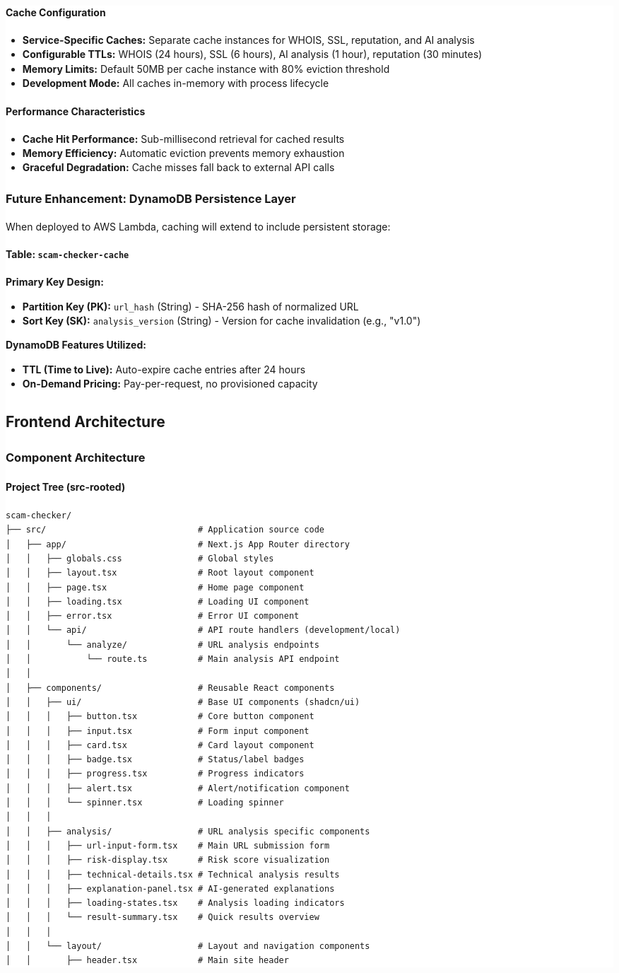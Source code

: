 #### Cache Configuration
- **Service-Specific Caches:** Separate cache instances for WHOIS, SSL, reputation, and AI analysis
- **Configurable TTLs:** WHOIS (24 hours), SSL (6 hours), AI analysis (1 hour), reputation (30 minutes)
- **Memory Limits:** Default 50MB per cache instance with 80% eviction threshold
- **Development Mode:** All caches in-memory with process lifecycle

#### Performance Characteristics
- **Cache Hit Performance:** Sub-millisecond retrieval for cached results
- **Memory Efficiency:** Automatic eviction prevents memory exhaustion
- **Graceful Degradation:** Cache misses fall back to external API calls

### Future Enhancement: DynamoDB Persistence Layer

When deployed to AWS Lambda, caching will extend to include persistent storage:

#### Table: `scam-checker-cache`

**Primary Key Design:**
- **Partition Key (PK):** `url_hash` (String) - SHA-256 hash of normalized URL
- **Sort Key (SK):** `analysis_version` (String) - Version for cache invalidation (e.g., "v1.0")

**DynamoDB Features Utilized:**
- **TTL (Time to Live):** Auto-expire cache entries after 24 hours
- **On-Demand Pricing:** Pay-per-request, no provisioned capacity

## Frontend Architecture

### Component Architecture

#### Project Tree (src-rooted)
```
scam-checker/
├── src/                              # Application source code
│   ├── app/                          # Next.js App Router directory
│   │   ├── globals.css               # Global styles
│   │   ├── layout.tsx                # Root layout component
│   │   ├── page.tsx                  # Home page component
│   │   ├── loading.tsx               # Loading UI component
│   │   ├── error.tsx                 # Error UI component
│   │   └── api/                      # API route handlers (development/local)
│   │       └── analyze/              # URL analysis endpoints
│   │           └── route.ts          # Main analysis API endpoint
│   │
│   ├── components/                   # Reusable React components
│   │   ├── ui/                       # Base UI components (shadcn/ui)
│   │   │   ├── button.tsx            # Core button component
│   │   │   ├── input.tsx             # Form input component
│   │   │   ├── card.tsx              # Card layout component
│   │   │   ├── badge.tsx             # Status/label badges
│   │   │   ├── progress.tsx          # Progress indicators
│   │   │   ├── alert.tsx             # Alert/notification component
│   │   │   └── spinner.tsx           # Loading spinner
│   │   │
│   │   ├── analysis/                 # URL analysis specific components
│   │   │   ├── url-input-form.tsx    # Main URL submission form
│   │   │   ├── risk-display.tsx      # Risk score visualization
│   │   │   ├── technical-details.tsx # Technical analysis results
│   │   │   ├── explanation-panel.tsx # AI-generated explanations
│   │   │   ├── loading-states.tsx    # Analysis loading indicators
│   │   │   └── result-summary.tsx    # Quick results overview
│   │   │
│   │   └── layout/                   # Layout and navigation components
│   │       ├── header.tsx            # Main site header
```